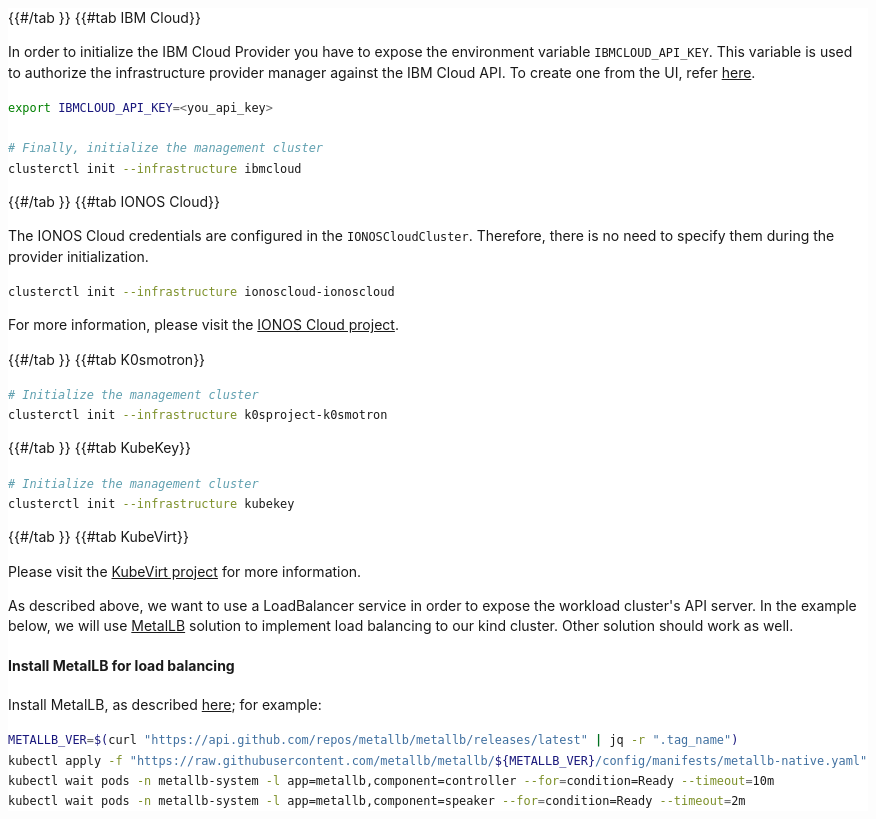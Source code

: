 {{#/tab }}
{{#tab IBM Cloud}}

In order to initialize the IBM Cloud Provider you have to expose the environment
variable `IBMCLOUD_API_KEY`. This variable is used to authorize the infrastructure
provider manager against the IBM Cloud API. To create one from the UI, refer [here](https://cloud.ibm.com/docs/account?topic=account-userapikey&interface=ui#create_user_key).

```bash
export IBMCLOUD_API_KEY=<you_api_key>

# Finally, initialize the management cluster
clusterctl init --infrastructure ibmcloud
```

{{#/tab }}
{{#tab IONOS Cloud}}

The IONOS Cloud credentials are configured in the `IONOSCloudCluster`.
Therefore, there is no need to specify them during the provider initialization.

```bash
clusterctl init --infrastructure ionoscloud-ionoscloud
```

For more information, please visit the [IONOS Cloud project][ionoscloud provider].

{{#/tab }}
{{#tab K0smotron}}

```bash
# Initialize the management cluster
clusterctl init --infrastructure k0sproject-k0smotron
```

{{#/tab }}
{{#tab KubeKey}}

```bash
# Initialize the management cluster
clusterctl init --infrastructure kubekey
```

{{#/tab }}
{{#tab KubeVirt}}

Please visit the [KubeVirt project][KubeVirt provider] for more information.

As described above, we want to use a LoadBalancer service in order to expose the workload cluster's API server. In the
example below, we will use [MetalLB](https://metallb.universe.tf/) solution to implement load balancing to our kind
cluster. Other solution should work as well.

#### Install MetalLB for load balancing
Install MetalLB, as described [here](https://metallb.universe.tf/installation/#installation-by-manifest); for example:
```bash
METALLB_VER=$(curl "https://api.github.com/repos/metallb/metallb/releases/latest" | jq -r ".tag_name")
kubectl apply -f "https://raw.githubusercontent.com/metallb/metallb/${METALLB_VER}/config/manifests/metallb-native.yaml"
kubectl wait pods -n metallb-system -l app=metallb,component=controller --for=condition=Ready --timeout=10m
kubectl wait pods -n metallb-system -l app=metallb,component=speaker --for=condition=Ready --timeout=2m
```


[Experimental Features]: ../tasks/experimental-features/experimental-features.md
[Akamai (Linode) provider]: https://linode.github.io/cluster-api-provider-linode/introduction.html
[AWS provider prerequisites]: https://cluster-api-aws.sigs.k8s.io/topics/using-clusterawsadm-to-fulfill-prerequisites.html
[AWS provider releases]: https://github.com/kubernetes-sigs/cluster-api-provider-aws/releases
[Azure Provider Prerequisites]: https://capz.sigs.k8s.io/getting-started.html#prerequisites
[bootstrap cluster]: ../reference/glossary.md#bootstrap-cluster
[capa]: https://cluster-api-aws.sigs.k8s.io
[capv-upload-images]: https://github.com/kubernetes-sigs/cluster-api-provider-vsphere/blob/master/docs/getting_started.md#uploading-the-machine-images
[clusterawsadm]: https://cluster-api-aws.sigs.k8s.io/clusterawsadm/clusterawsadm.html
[clusterctl generate cluster]: ../clusterctl/commands/generate-cluster.md
[clusterctl get kubeconfig]: ../clusterctl/commands/get-kubeconfig.md
[clusterctl]: ../clusterctl/overview.md
[Docker]: https://www.docker.com/
[GCP provider]: https://cluster-api-gcp.sigs.k8s.io/
[Helm]: https://helm.sh/docs/intro/install/
[Harvester provider]: https://github.com/rancher-sandbox/cluster-api-provider-harvester
[Hetzner provider]: https://github.com/syself/cluster-api-provider-hetzner
[Hivelocity provider]: https://github.com/hivelocity/cluster-api-provider-hivelocity
[Huawei Cloud provider]: https://github.com/HuaweiCloudDeveloper/cluster-api-provider-huawei
[IBM Cloud provider]: https://github.com/kubernetes-sigs/cluster-api-provider-ibmcloud
[infrastructure provider]: ../reference/glossary.md#infrastructure-provider
[ionoscloud provider]: https://github.com/ionos-cloud/cluster-api-provider-ionoscloud
[kind]: https://kind.sigs.k8s.io/
[KubeadmControlPlane]: ../developer/core/controllers/control-plane.md
[kubectl]: https://kubernetes.io/docs/tasks/tools/install-kubectl/
[management cluster]: ../reference/glossary.md#management-cluster
[Metal3 getting started guide]: https://github.com/metal3-io/cluster-api-provider-metal3/blob/master/docs/getting-started.md
[Metal3 provider]: https://github.com/metal3-io/cluster-api-provider-metal3/
[K0smotron provider]: https://github.com/k0smotron/k0smotron
[KubeKey provider]: https://github.com/kubesphere/kubekey
[KubeVirt provider]: https://github.com/kubernetes-sigs/cluster-api-provider-kubevirt/
[KubeVirt]: https://kubevirt.io/
[oci-provider]: https://oracle.github.io/cluster-api-provider-oci/#getting-started
[openstack-resource-controller]: https://k-orc.cloud/
[Equinix Metal getting started guide]: https://github.com/kubernetes-sigs/cluster-api-provider-packet#using
[provider components]: ../reference/glossary.md#provider-components
[vSphere getting started guide]: https://github.com/kubernetes-sigs/cluster-api-provider-vsphere/blob/master/docs/getting_started.md
[workload cluster]: ../reference/glossary.md#workload-cluster
[CAPI Operator quickstart]: ./quick-start-operator.md
[Proxmox getting started guide]: https://github.com/ionos-cloud/cluster-api-provider-proxmox/blob/main/docs/Usage.md
[Tinkerbell getting started guide]: https://github.com/tinkerbell/cluster-api-provider-tinkerbell/blob/main/docs/QUICK-START.md